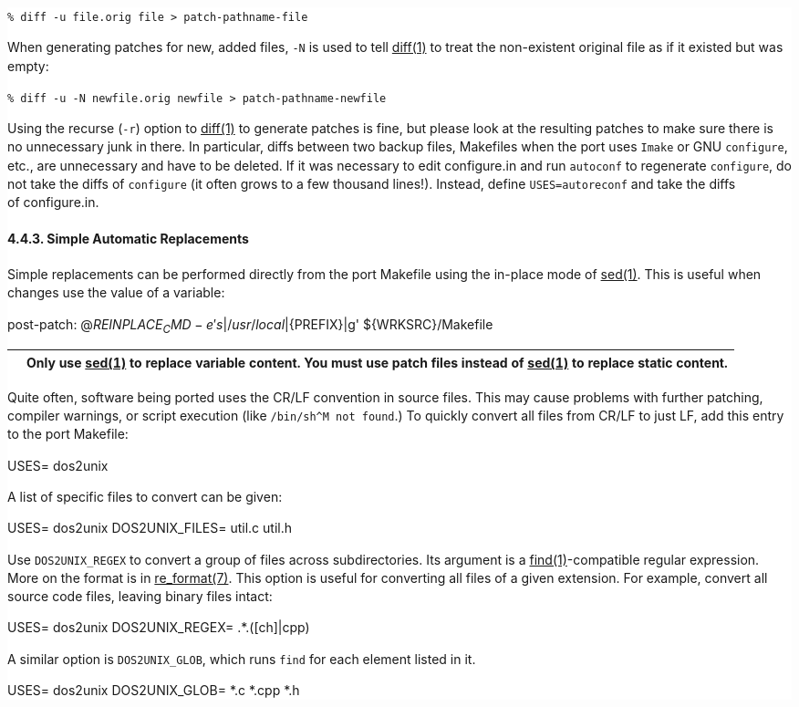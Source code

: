 ```
% diff -u file.orig file > patch-pathname-file
```

When generating patches for new, added files, `-N` is used to tell [diff(1)](https://man.freebsd.org/cgi/man.cgi?query=diff&sektion=1&format=html) to treat the non-existent original file as if it existed but was empty:

```
% diff -u -N newfile.orig newfile > patch-pathname-newfile
```

Using the recurse (`-r`) option to [diff(1)](https://man.freebsd.org/cgi/man.cgi?query=diff&sektion=1&format=html) to generate patches is fine, but please look at the resulting patches to make sure there is no unnecessary junk in there. In particular, diffs between two backup files, Makefiles when the port uses `Imake` or GNU `configure`, etc., are unnecessary and have to be deleted. If it was necessary to edit configure.in and run `autoconf` to regenerate `configure`, do not take the diffs of `configure` (it often grows to a few thousand lines!). Instead, define `USES=autoreconf` and take the diffs of configure.in.

#### 4.4.3. Simple Automatic Replacements[](https://docs.freebsd.org/en/books/porters-handbook/book/#slow-patch-automatic-replacements)

Simple replacements can be performed directly from the port Makefile using the in-place mode of [sed(1)](https://man.freebsd.org/cgi/man.cgi?query=sed&sektion=1&format=html). This is useful when changes use the value of a variable:

post-patch:
    @${REINPLACE_CMD} -e 's|/usr/local|${PREFIX}|g' ${WRKSRC}/Makefile

|     | Only use [sed(1)](https://man.freebsd.org/cgi/man.cgi?query=sed&sektion=1&format=html) to replace variable content. You must use patch files instead of [sed(1)](https://man.freebsd.org/cgi/man.cgi?query=sed&sektion=1&format=html) to replace static content. |
| --- | ---------------------------------------------------------------------------------------------------------------------------------------------------------------------------------------------------------------------------------------------------------------- |

Quite often, software being ported uses the CR/LF convention in source files. This may cause problems with further patching, compiler warnings, or script execution (like `/bin/sh^M not found`.) To quickly convert all files from CR/LF to just LF, add this entry to the port Makefile:

USES=    dos2unix

A list of specific files to convert can be given:

USES=    dos2unix
DOS2UNIX_FILES=    util.c util.h

Use `DOS2UNIX_REGEX` to convert a group of files across subdirectories. Its argument is a [find(1)](https://man.freebsd.org/cgi/man.cgi?query=find&sektion=1&format=html)-compatible regular expression. More on the format is in [re_format(7)](https://man.freebsd.org/cgi/man.cgi?query=re_format&sektion=7&format=html). This option is useful for converting all files of a given extension. For example, convert all source code files, leaving binary files intact:

USES=    dos2unix
DOS2UNIX_REGEX=    .*\.([ch]|cpp)

A similar option is `DOS2UNIX_GLOB`, which runs `find` for each element listed in it.

USES=    dos2unix
DOS2UNIX_GLOB=    *.c *.cpp *.h
